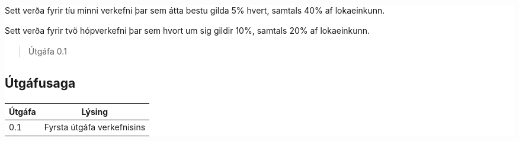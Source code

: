 Sett verða fyrir tíu minni verkefni þar sem átta bestu gilda 5% hvert, samtals 40% af lokaeinkunn.

Sett verða fyrir tvö hópverkefni þar sem hvort um sig gildir 10%, samtals 20% af lokaeinkunn.

> Útgáfa 0.1

## Útgáfusaga

| Útgáfa | Lýsing                     |
| ------ | -------------------------- |
| 0.1    | Fyrsta útgáfa verkefnisins |
